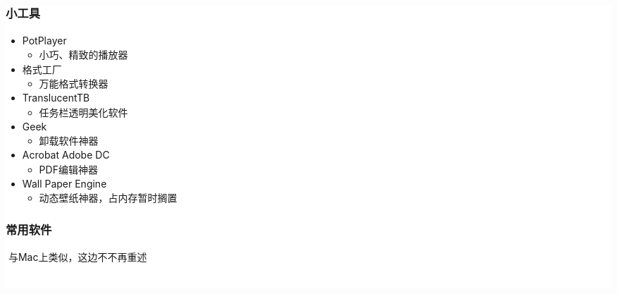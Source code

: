 ### 小工具

- PotPlayer
  - 小巧、精致的播放器
- 格式工厂
  - 万能格式转换器
- TranslucentTB
  - 任务栏透明美化软件
- Geek
  - 卸载软件神器
- Acrobat Adobe DC
  - PDF编辑神器
- Wall Paper Engine
  - 动态壁纸神器，占内存暂时搁置



### 常用软件

​	与Mac上类似，这边不不再重述

​	